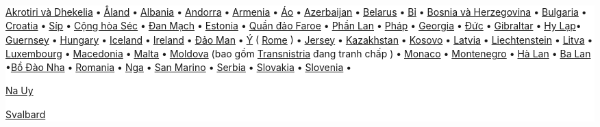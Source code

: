 [Akrotiri và Dhekelia](https://en.wikipedia.org/w/index.php?title=Music_of_Akrotiri_and_Dhekelia&action=edit&redlink=1 "Âm nhạc của Akrotiri và Dhekelia (trang không tồn tại)") • [Åland](https://en.wikipedia.org/w/index.php?title=Music_of_the_%C3%85land_Islands&action=edit&redlink=1 "Âm nhạc của quần đảo Åland (trang không tồn tại)") • [Albania](https://en.wikipedia.org/wiki/Music_of_Albania "Âm nhạc Albania") • [Andorra](https://en.wikipedia.org/wiki/Music_of_Andorra "Âm nhạc của Andorra") • [Armenia](https://en.wikipedia.org/wiki/Music_of_Armenia "Âm nhạc Armenia") • [Áo](https://en.wikipedia.org/wiki/Music_of_Austria "Âm nhạc của Áo") • [Azerbaijan](https://en.wikipedia.org/wiki/Music_of_Azerbaijan "Âm nhạc của Azerbaijan") • [Belarus](https://en.wikipedia.org/wiki/Music_of_Belarus "Âm nhạc Bêlarut") • [Bỉ](https://en.wikipedia.org/wiki/Music_of_Belgium "Âm nhạc Bỉ") • [Bosnia và Herzegovina](https://en.wikipedia.org/wiki/Music_of_Bosnia_and_Herzegovina "Âm nhạc của Bosnia và Herzegovina") • [Bulgaria](https://en.wikipedia.org/wiki/Music_of_Bulgaria "âm nhạc của Bulgari") • [Croatia](https://en.wikipedia.org/wiki/Music_of_Croatia "âm nhạc của croatia") • [Síp](https://en.wikipedia.org/wiki/Music_of_Cyprus "Âm nhạc của Síp") • [Cộng hòa Séc](https://en.wikipedia.org/wiki/Music_of_the_Czech_Republic "Âm nhạc của Cộng hòa Séc") • [Đan Mạch](https://en.wikipedia.org/wiki/Music_of_Denmark "Âm nhạc của Đan Mạch") • [Estonia](https://en.wikipedia.org/wiki/Music_of_Estonia "Âm nhạc của Estonia") • [Quần đảo Faroe](https://en.wikipedia.org/wiki/Music_of_the_Faroe_Islands "Âm nhạc của Quần đảo Faroe") • [Phần Lan](https://en.wikipedia.org/wiki/Music_of_Finland "Âm nhạc của Phần Lan") • [Pháp](https://en.wikipedia.org/wiki/Music_of_France "Âm nhạc của Pháp") • [Georgia](https://en.wikipedia.org/wiki/Music_of_Georgia_(country) "Âm nhạc Georgia (đồng quê)") • [Đức](https://en.wikipedia.org/wiki/Music_of_Germany "âm nhạc của Đức") • [Gibraltar](https://en.wikipedia.org/wiki/Music_of_Gibraltar "Âm nhạc của Gibraltar") • [Hy Lạp](https://en.wikipedia.org/wiki/Music_of_Greece "Âm nhạc của Hy Lạp")• [Guernsey](https://en.wikipedia.org/wiki/Music_of_Guernsey "Âm nhạc của Guernsey") • [Hungary](https://en.wikipedia.org/wiki/Music_of_Hungary "Âm nhạc Hungary") • [Iceland](https://en.wikipedia.org/wiki/Music_of_Iceland "âm nhạc của Iceland") • [Ireland](https://en.wikipedia.org/wiki/Music_of_the_Republic_of_Ireland "Âm nhạc của Cộng hòa Ireland") • [Đảo Man](https://en.wikipedia.org/wiki/Music_of_the_Isle_of_Man "Âm nhạc của Isle of Man") • [Ý](https://en.wikipedia.org/wiki/Music_of_Italy "Âm nhạc Ý") ( [Rome](https://en.wikipedia.org/wiki/Music_in_Rome "Âm nhạc ở Rome") ) • [Jersey](https://en.wikipedia.org/wiki/Music_of_Jersey "Âm nhạc của Jersey") • [Kazakhstan](https://en.wikipedia.org/wiki/Music_of_Kazakhstan "Âm nhạc Kazakhstan") • [Kosovo](https://en.wikipedia.org/wiki/Music_of_Kosovo "Âm nhạc Kosovo") • [Latvia](https://en.wikipedia.org/wiki/Music_of_Latvia "Âm nhạc của Latvia") • [Liechtenstein](https://en.wikipedia.org/wiki/Music_of_Liechtenstein "Âm nhạc của Liechtenstein") • [Litva](https://en.wikipedia.org/wiki/Music_of_Lithuania "Âm nhạc Litva") • [Luxembourg](https://en.wikipedia.org/wiki/Music_of_Luxembourg "âm nhạc của luxemburg") • [Macedonia](https://en.wikipedia.org/wiki/Music_of_the_Republic_of_Macedonia "Âm nhạc của Cộng hòa Macedonia") • [Malta](https://en.wikipedia.org/wiki/Music_of_Malta "Âm nhạc Malta") • [Moldova](https://en.wikipedia.org/wiki/Music_of_Moldova "Âm nhạc của Moldova") (bao gồm [Transnistria](https://en.wikipedia.org/wiki/Music_of_Transnistria "Âm nhạc của Transnistria") đang tranh chấp ) • [Monaco](https://en.wikipedia.org/wiki/Music_of_Monaco "Âm nhạc của Monaco") • [Montenegro](https://en.wikipedia.org/wiki/Music_of_Montenegro "Âm nhạc của Montenegro") • [Hà Lan](https://en.wikipedia.org/wiki/Music_of_the_Netherlands "Âm nhạc của Hà Lan") • [Ba Lan](https://en.wikipedia.org/wiki/Music_of_Poland "Âm nhạc của Ba Lan") •[Bồ Đào Nha](https://en.wikipedia.org/wiki/Music_of_Portugal "Âm nhạc của Bồ Đào Nha") • [Romania](https://en.wikipedia.org/wiki/Music_of_Romania "Âm nhạc của Rumani") • [Nga](https://en.wikipedia.org/wiki/Music_of_Russia "Âm nhạc của Nga") • [San Marino](https://en.wikipedia.org/wiki/Music_of_San_Marino "Âm nhạc của San Marino") • [Serbia](https://en.wikipedia.org/wiki/Music_of_Serbia "Âm nhạc của Serbia") • [Slovakia](https://en.wikipedia.org/wiki/Music_of_Slovakia "Âm nhạc Slovakia") • [Slovenia](https://en.wikipedia.org/wiki/Music_of_Slovenia "Âm nhạc Slovenia") •

[Na Uy](https://en.wikipedia.org/wiki/Music_of_Norway "Âm nhạc của Na Uy")

[Svalbard](https://en.wikipedia.org/w/index.php?title=Music_of_Svalbard&action=edit&redlink=1 "Âm nhạc của Svalbard (trang không tồn tại)")
